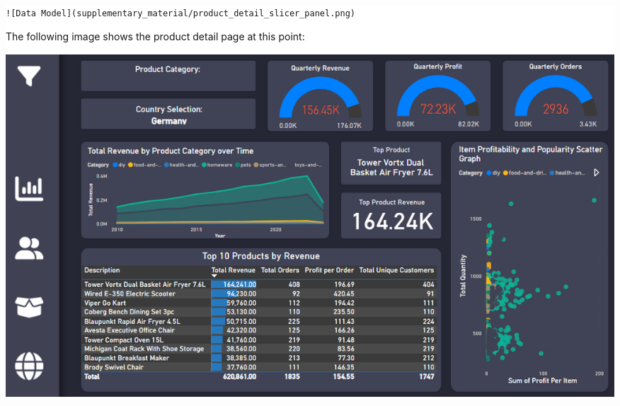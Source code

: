     ![Data Model](supplementary_material/product_detail_slicer_panel.png)

The following image shows the product detail page at this point:

![Data Model](supplementary_material/product_detail.png)

